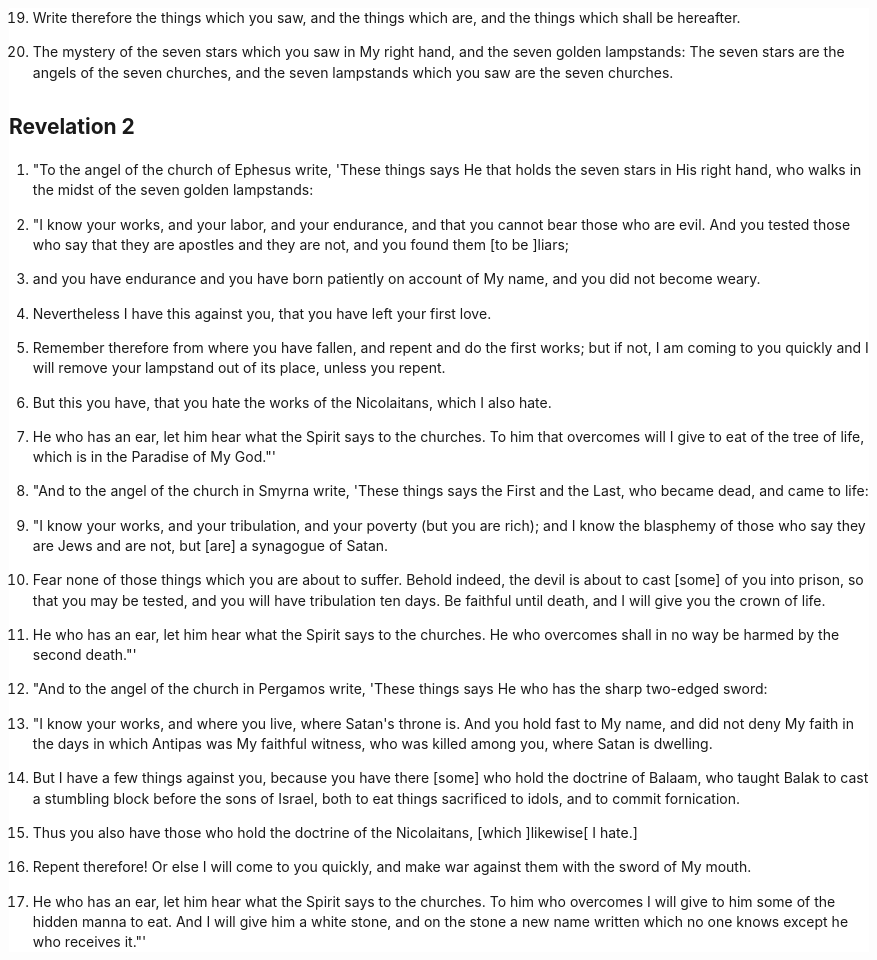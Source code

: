 19. Write therefore the things which you saw, and the things which are, and the things which shall be hereafter.

20. The mystery of the seven stars which you saw in My right hand, and the seven golden lampstands: The seven stars are the angels of the seven churches, and the seven lampstands which you saw are the seven churches.

## Revelation 2

1. "To the angel of the church of Ephesus write, 'These things says He that holds the seven stars in His right hand, who walks in the midst of the seven golden lampstands:

2. "I know your works, and your labor, and your endurance, and that you cannot bear those who are evil. And you tested those who say that they are apostles and they are not, and you found them [to be ]liars;

3. and you have endurance and you have born patiently on account of My name, and you did not become weary.

4. Nevertheless I have this against you, that you have left your first love.

5. Remember therefore from where you have fallen, and repent and do the first works; but if not, I am coming to you quickly and I will remove your lampstand out of its place, unless you repent.

6. But this you have, that you hate the works of the Nicolaitans, which I also hate.

7. He who has an ear, let him hear what the Spirit says to the churches. To him that overcomes will I give to eat of the tree of life, which is in the Paradise of My God."'

8. "And to the angel of the church in Smyrna write, 'These things says the First and the Last, who became dead, and came to life:

9. "I know your works, and your tribulation, and your poverty (but you are rich); and I know the blasphemy of those who say they are Jews and are not, but [are] a synagogue of Satan.

10. Fear none of those things which you are about to suffer. Behold indeed, the devil is about to cast [some] of you into prison, so that you may be tested, and you will have tribulation ten days. Be faithful until death, and I will give you the crown of life.

11. He who has an ear, let him hear what the Spirit says to the churches. He who overcomes shall in no way be harmed by the second death."'

12. "And to the angel of the church in Pergamos write, 'These things says He who has the sharp two-edged sword:

13. "I know your works, and where you live, where Satan's throne is. And you hold fast to My name, and did not deny My faith in the days in which Antipas was My faithful witness, who was killed among you, where Satan is dwelling.

14. But I have a few things against you, because you have there [some] who hold the doctrine of Balaam, who taught Balak to cast a stumbling block before the sons of Israel, both to eat things sacrificed to idols, and to commit fornication.

15. Thus you also have those who hold the doctrine of the Nicolaitans, [which ]likewise[ I hate.]

16. Repent therefore! Or else I will come to you quickly, and make war against them with the sword of My mouth.

17. He who has an ear, let him hear what the Spirit says to the churches. To him who overcomes I will give to him some of the hidden manna to eat. And I will give him a white stone, and on the stone a new name written which no one knows except he who receives it."'
